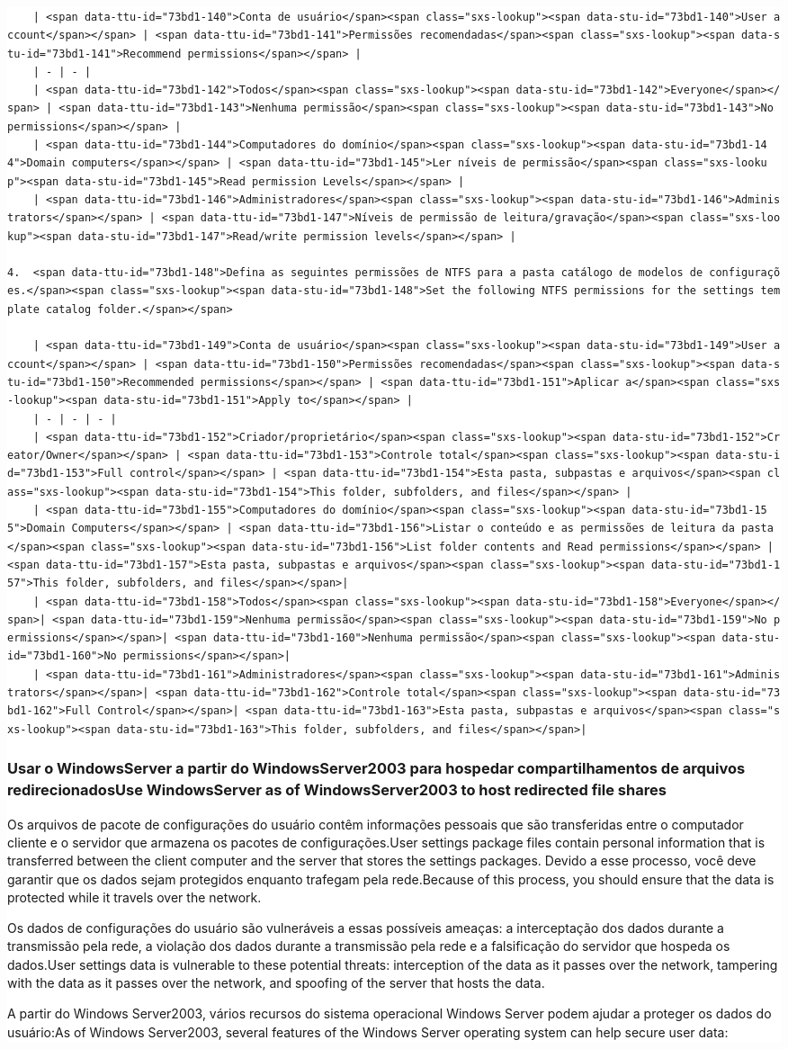         | <span data-ttu-id="73bd1-140">Conta de usuário</span><span class="sxs-lookup"><span data-stu-id="73bd1-140">User account</span></span> | <span data-ttu-id="73bd1-141">Permissões recomendadas</span><span class="sxs-lookup"><span data-stu-id="73bd1-141">Recommend permissions</span></span> |
        | - | - |
        | <span data-ttu-id="73bd1-142">Todos</span><span class="sxs-lookup"><span data-stu-id="73bd1-142">Everyone</span></span> | <span data-ttu-id="73bd1-143">Nenhuma permissão</span><span class="sxs-lookup"><span data-stu-id="73bd1-143">No permissions</span></span> |
        | <span data-ttu-id="73bd1-144">Computadores do domínio</span><span class="sxs-lookup"><span data-stu-id="73bd1-144">Domain computers</span></span> | <span data-ttu-id="73bd1-145">Ler níveis de permissão</span><span class="sxs-lookup"><span data-stu-id="73bd1-145">Read permission Levels</span></span> |
        | <span data-ttu-id="73bd1-146">Administradores</span><span class="sxs-lookup"><span data-stu-id="73bd1-146">Administrators</span></span> | <span data-ttu-id="73bd1-147">Níveis de permissão de leitura/gravação</span><span class="sxs-lookup"><span data-stu-id="73bd1-147">Read/write permission levels</span></span> |
         
    4.  <span data-ttu-id="73bd1-148">Defina as seguintes permissões de NTFS para a pasta catálogo de modelos de configurações.</span><span class="sxs-lookup"><span data-stu-id="73bd1-148">Set the following NTFS permissions for the settings template catalog folder.</span></span>

        | <span data-ttu-id="73bd1-149">Conta de usuário</span><span class="sxs-lookup"><span data-stu-id="73bd1-149">User account</span></span> | <span data-ttu-id="73bd1-150">Permissões recomendadas</span><span class="sxs-lookup"><span data-stu-id="73bd1-150">Recommended permissions</span></span> | <span data-ttu-id="73bd1-151">Aplicar a</span><span class="sxs-lookup"><span data-stu-id="73bd1-151">Apply to</span></span> |
        | - | - | - |
        | <span data-ttu-id="73bd1-152">Criador/proprietário</span><span class="sxs-lookup"><span data-stu-id="73bd1-152">Creator/Owner</span></span> | <span data-ttu-id="73bd1-153">Controle total</span><span class="sxs-lookup"><span data-stu-id="73bd1-153">Full control</span></span> | <span data-ttu-id="73bd1-154">Esta pasta, subpastas e arquivos</span><span class="sxs-lookup"><span data-stu-id="73bd1-154">This folder, subfolders, and files</span></span> |
        | <span data-ttu-id="73bd1-155">Computadores do domínio</span><span class="sxs-lookup"><span data-stu-id="73bd1-155">Domain Computers</span></span> | <span data-ttu-id="73bd1-156">Listar o conteúdo e as permissões de leitura da pasta</span><span class="sxs-lookup"><span data-stu-id="73bd1-156">List folder contents and Read permissions</span></span> | <span data-ttu-id="73bd1-157">Esta pasta, subpastas e arquivos</span><span class="sxs-lookup"><span data-stu-id="73bd1-157">This folder, subfolders, and files</span></span>|
        | <span data-ttu-id="73bd1-158">Todos</span><span class="sxs-lookup"><span data-stu-id="73bd1-158">Everyone</span></span>| <span data-ttu-id="73bd1-159">Nenhuma permissão</span><span class="sxs-lookup"><span data-stu-id="73bd1-159">No permissions</span></span>| <span data-ttu-id="73bd1-160">Nenhuma permissão</span><span class="sxs-lookup"><span data-stu-id="73bd1-160">No permissions</span></span>|
        | <span data-ttu-id="73bd1-161">Administradores</span><span class="sxs-lookup"><span data-stu-id="73bd1-161">Administrators</span></span>| <span data-ttu-id="73bd1-162">Controle total</span><span class="sxs-lookup"><span data-stu-id="73bd1-162">Full Control</span></span>| <span data-ttu-id="73bd1-163">Esta pasta, subpastas e arquivos</span><span class="sxs-lookup"><span data-stu-id="73bd1-163">This folder, subfolders, and files</span></span>|

### <span data-ttu-id="73bd1-164">Usar o WindowsServer a partir do WindowsServer2003 para hospedar compartilhamentos de arquivos redirecionados</span><span class="sxs-lookup"><span data-stu-id="73bd1-164">Use WindowsServer as of WindowsServer2003 to host redirected file shares</span></span>

<span data-ttu-id="73bd1-165">Os arquivos de pacote de configurações do usuário contêm informações pessoais que são transferidas entre o computador cliente e o servidor que armazena os pacotes de configurações.</span><span class="sxs-lookup"><span data-stu-id="73bd1-165">User settings package files contain personal information that is transferred between the client computer and the server that stores the settings packages.</span></span> <span data-ttu-id="73bd1-166">Devido a esse processo, você deve garantir que os dados sejam protegidos enquanto trafegam pela rede.</span><span class="sxs-lookup"><span data-stu-id="73bd1-166">Because of this process, you should ensure that the data is protected while it travels over the network.</span></span>

<span data-ttu-id="73bd1-167">Os dados de configurações do usuário são vulneráveis a essas possíveis ameaças: a interceptação dos dados durante a transmissão pela rede, a violação dos dados durante a transmissão pela rede e a falsificação do servidor que hospeda os dados.</span><span class="sxs-lookup"><span data-stu-id="73bd1-167">User settings data is vulnerable to these potential threats: interception of the data as it passes over the network, tampering with the data as it passes over the network, and spoofing of the server that hosts the data.</span></span>

<span data-ttu-id="73bd1-168">A partir do Windows Server2003, vários recursos do sistema operacional Windows Server podem ajudar a proteger os dados do usuário:</span><span class="sxs-lookup"><span data-stu-id="73bd1-168">As of Windows Server2003, several features of the Windows Server operating system can help secure user data:</span></span>
